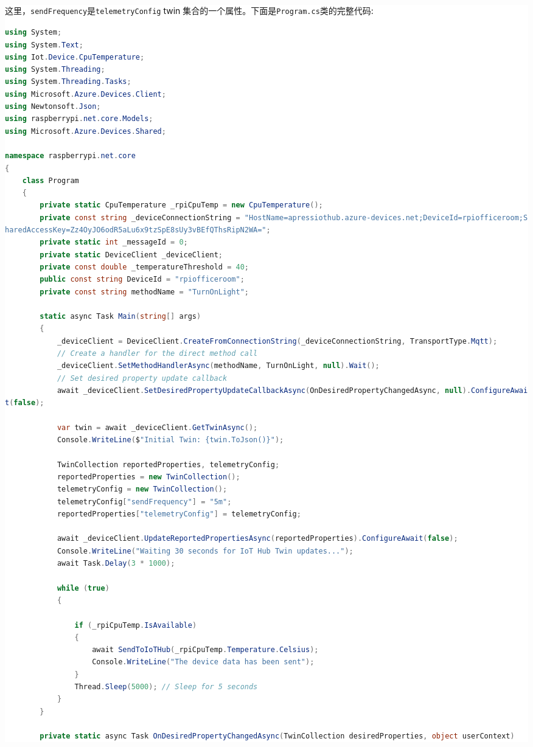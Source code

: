 这里，`sendFrequency`是`telemetryConfig` twin 集合的一个属性。下面是`Program.cs`类的完整代码:

```cs
using System;
using System.Text;
using Iot.Device.CpuTemperature;
using System.Threading;
using System.Threading.Tasks;
using Microsoft.Azure.Devices.Client;
using Newtonsoft.Json;
using raspberrypi.net.core.Models;
using Microsoft.Azure.Devices.Shared;

namespace raspberrypi.net.core
{
    class Program
    {
        private static CpuTemperature _rpiCpuTemp = new CpuTemperature();
        private const string _deviceConnectionString = "HostName=apressiothub.azure-devices.net;DeviceId=rpiofficeroom;SharedAccessKey=Zz4OyJO6odR5aLu6x9tzSpE8sUy3vBEfQThsRipN2WA=";
        private static int _messageId = 0;
        private static DeviceClient _deviceClient;
        private const double _temperatureThreshold = 40;
        public const string DeviceId = "rpiofficeroom";
        private const string methodName = "TurnOnLight";

        static async Task Main(string[] args)
        {
            _deviceClient = DeviceClient.CreateFromConnectionString(_deviceConnectionString, TransportType.Mqtt);
            // Create a handler for the direct method call
            _deviceClient.SetMethodHandlerAsync(methodName, TurnOnLight, null).Wait();
            // Set desired property update callback
            await _deviceClient.SetDesiredPropertyUpdateCallbackAsync(OnDesiredPropertyChangedAsync, null).ConfigureAwait(false);

            var twin = await _deviceClient.GetTwinAsync();
            Console.WriteLine($"Initial Twin: {twin.ToJson()}");

            TwinCollection reportedProperties, telemetryConfig;
            reportedProperties = new TwinCollection();
            telemetryConfig = new TwinCollection();
            telemetryConfig["sendFrequency"] = "5m";
            reportedProperties["telemetryConfig"] = telemetryConfig;

            await _deviceClient.UpdateReportedPropertiesAsync(reportedProperties).ConfigureAwait(false);
            Console.WriteLine("Waiting 30 seconds for IoT Hub Twin updates...");
            await Task.Delay(3 * 1000);

            while (true)
            {

                if (_rpiCpuTemp.IsAvailable)
                {
                    await SendToIoTHub(_rpiCpuTemp.Temperature.Celsius);
                    Console.WriteLine("The device data has been sent");
                }
                Thread.Sleep(5000); // Sleep for 5 seconds
            }
        }

        private static async Task OnDesiredPropertyChangedAsync(TwinCollection desiredProperties, object userContext)
```